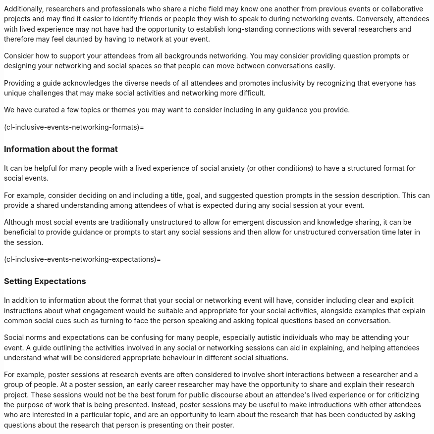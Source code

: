 Additionally, researchers and professionals who share a niche field may know one another from previous events or collaborative projects and may find it easier to identify friends or people they wish to speak to during networking events. 
Conversely, attendees with lived experience may not have had the opportunity to establish long-standing connections with several researchers and therefore may feel daunted by having to network at your event. 

Consider how to support your attendees from all backgrounds networking. 
You may consider providing question prompts or designing your networking and social spaces so that people can move between conversations easily. 

Providing a guide acknowledges the diverse needs of all attendees and promotes inclusivity by recognizing that everyone has unique challenges that may make social activities and networking more difficult.

We have curated a few topics or themes you may want to consider including in any guidance you provide. 

(cl-inclusive-events-networking-formats)=
### Information about the format
It can be helpful for many people with a lived experience of social anxiety (or other conditions) to have a structured format for social events.

For example, consider deciding on and including a title, goal, and suggested question prompts in the session description. 
This can provide a shared understanding among attendees of what is expected during any social session at your event. 

Although most social events are traditionally unstructured to allow for emergent discussion and knowledge sharing, it can be beneficial to provide guidance or prompts to start any social sessions and then allow for unstructured conversation time later in the session.

(cl-inclusive-events-networking-expectations)=
### Setting Expectations
In addition to information about the format that your social or networking event will have, consider including clear and explicit instructions about what engagement would be suitable and appropriate for your social activities, alongside examples that explain common social cues such as turning to face the person speaking and asking topical questions based on conversation. 

Social norms and expectations can be confusing for many people, especially autistic individuals who may be attending your event. 
A guide outlining the activities involved in any social or networking sessions can aid in explaining, and helping attendees understand what will be considered appropriate behaviour in different social situations. 

For example, poster sessions at research events are often considered to involve short interactions between a researcher and a group of people. 
At a poster session, an early career researcher may have the opportunity to share and explain their research project. 
These sessions would not be the best forum for public discourse about an attendee's lived experience or for criticizing the purpose of work that is being presented.
Instead, poster sessions may be useful to make introductions with other attendees who are interested in a particular topic, and are an opportunity to learn about the research that has been conducted by asking questions about the research that person is presenting on their poster.
